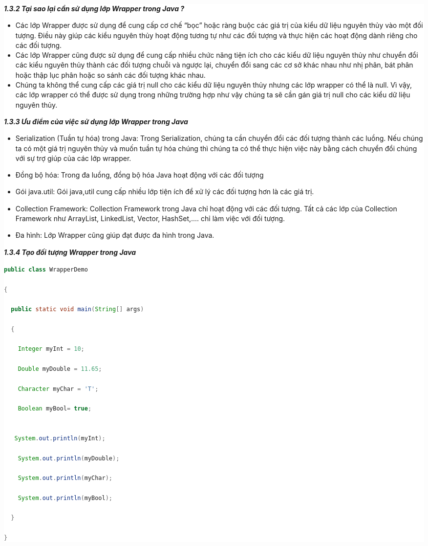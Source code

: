 ***1.3.2 Tại sao lại cần sử dụng lớp Wrapper trong Java ?***
- Các lớp Wrapper được sử dụng để cung cấp cơ chế “bọc” hoặc ràng buộc các giá trị của kiểu dữ liệu nguyên thủy vào một đối tượng. Điều này giúp các kiểu nguyên thủy hoạt động tương tự như các đối tượng và thực hiện các hoạt động dành riêng cho các đối tượng.
- Các lớp Wrapper cũng được sử dụng để cung cấp nhiều chức năng tiện ích cho các kiểu dữ liệu nguyên thủy như chuyển đổi các kiểu nguyên thủy thành các đối tượng chuỗi và ngược lại, chuyển đổi sang các cơ sở khác nhau như nhị phân, bát phân hoặc thập lục phân hoặc so sánh các đối tượng khác nhau. 
- Chúng ta không thể cung cấp các giá trị null cho các kiểu dữ liệu nguyên thủy nhưng các lớp wrapper có thể là null. Vì vậy, các lớp wrapper có thể được sử dụng trong những trường hợp như vậy chúng ta sẽ cần gán giá trị null cho các kiểu dữ liệu nguyên thủy.
 
***1.3.3 Ưu điểm của việc sử dụng lớp Wrapper trong Java***

- Serialization (Tuần tự hóa) trong Java: Trong Serialization, chúng ta cần chuyển đổi các đối tượng thành các luồng. Nếu chúng ta có một giá trị nguyên thủy và muốn tuần tự hóa chúng thì chúng ta có thể thực hiện việc này bằng cách chuyển đổi chúng với sự trợ giúp của các lớp wrapper.

- Đồng bộ hóa: Trong đa luồng, đồng bộ hóa Java hoạt động với các đối tượng

- Gói java.util: Gói java,util cung cấp nhiều lớp tiện ích để xử lý các đối tượng hơn là các giá trị.

- Collection Framework: Collection Framework trong Java chỉ hoạt động với các đối tượng. Tất cả các lớp của Collection Framework như ArrayList, LinkedList, Vector, HashSet,.... chỉ làm việc với đối tượng.

- Đa hình: Lớp Wrapper cũng giúp đạt được đa hình trong Java.

***1.3.4 Tạo đối tượng Wrapper trong Java***

```Java
public class WrapperDemo

{

  public static void main(String[] args)

  {

    Integer myInt = 10;

    Double myDouble = 11.65;

    Character myChar = 'T';

    Boolean myBool= true;


   System.out.println(myInt);

    System.out.println(myDouble);

    System.out.println(myChar);

    System.out.println(myBool);

  }

}
```
